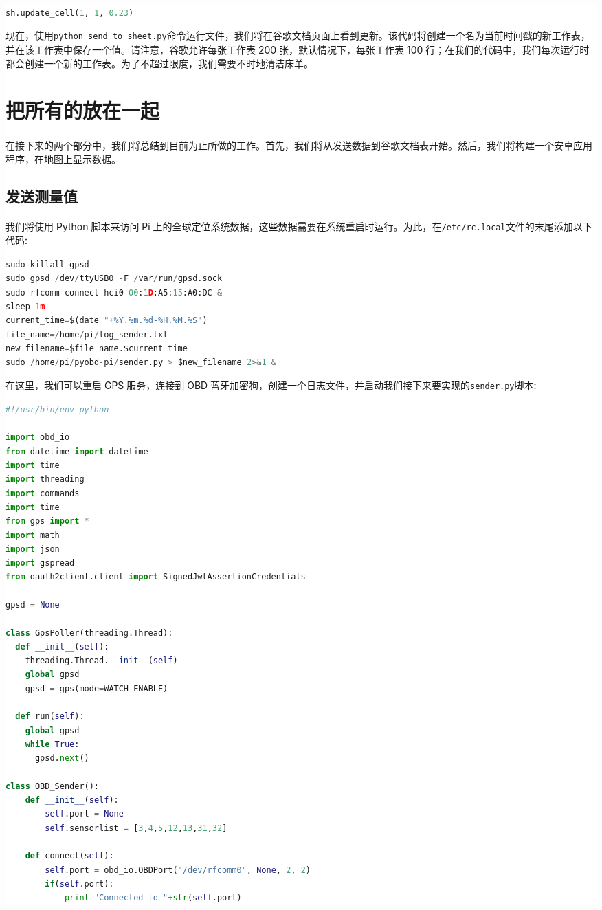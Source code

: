 ```py
sh.update_cell(1, 1, 0.23)
```

现在，使用`python send_to_sheet.py`命令运行文件，我们将在谷歌文档页面上看到更新。该代码将创建一个名为当前时间戳的新工作表，并在该工作表中保存一个值。请注意，谷歌允许每张工作表 200 张，默认情况下，每张工作表 100 行；在我们的代码中，我们每次运行时都会创建一个新的工作表。为了不超过限度，我们需要不时地清洁床单。

# 把所有的放在一起

在接下来的两个部分中，我们将总结到目前为止所做的工作。首先，我们将从发送数据到谷歌文档表开始。然后，我们将构建一个安卓应用程序，在地图上显示数据。

## 发送测量值

我们将使用 Python 脚本来访问 Pi 上的全球定位系统数据，这些数据需要在系统重启时运行。为此，在`/etc/rc.local`文件的末尾添加以下代码:

```py
sudo killall gpsd
sudo gpsd /dev/ttyUSB0 -F /var/run/gpsd.sock
sudo rfcomm connect hci0 00:1D:A5:15:A0:DC &
sleep 1m
current_time=$(date "+%Y.%m.%d-%H.%M.%S")
file_name=/home/pi/log_sender.txt
new_filename=$file_name.$current_time
sudo /home/pi/pyobd-pi/sender.py > $new_filename 2>&1 &
```

在这里，我们可以重启 GPS 服务，连接到 OBD 蓝牙加密狗，创建一个日志文件，并启动我们接下来要实现的`sender.py`脚本:

```py
#!/usr/bin/env python

import obd_io
from datetime import datetime
import time
import threading
import commands
import time
from gps import *
import math
import json
import gspread
from oauth2client.client import SignedJwtAssertionCredentials

gpsd = None

class GpsPoller(threading.Thread):
  def __init__(self):
    threading.Thread.__init__(self)
    global gpsd 
    gpsd = gps(mode=WATCH_ENABLE) 

  def run(self):
    global gpsd
    while True:
      gpsd.next()

class OBD_Sender():
    def __init__(self):
        self.port = None
        self.sensorlist = [3,4,5,12,13,31,32]

    def connect(self):
        self.port = obd_io.OBDPort("/dev/rfcomm0", None, 2, 2)
        if(self.port):
            print "Connected to "+str(self.port)
```